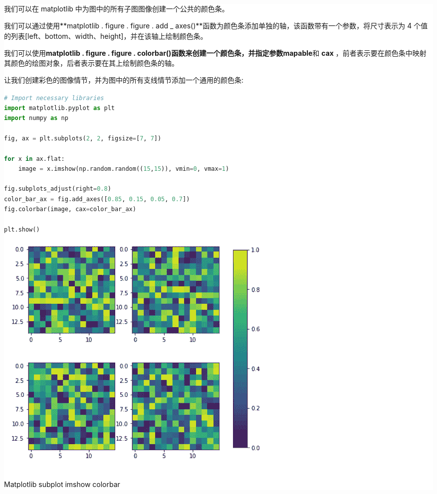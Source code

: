 我们可以在 matplotlib 中为图中的所有子图图像创建一个公共的颜色条。

我们可以通过使用**matplotlib . figure . figure . add _ axes()**函数为颜色条添加单独的轴，该函数带有一个参数，将尺寸表示为 4 个值的列表[left、bottom、width、height]，并在该轴上绘制颜色条。

我们可以使用**matplotlib . figure . figure . colorbar()**函数来创建一个颜色条，并指定参数**mapable**和 **cax** ，前者表示要在颜色条中映射其颜色的绘图对象，后者表示要在其上绘制颜色条的轴。

让我们创建彩色的图像情节，并为图中的所有支线情节添加一个通用的颜色条:

```py
# Import necessary libraries
import matplotlib.pyplot as plt
import numpy as np

fig, ax = plt.subplots(2, 2, figsize=[7, 7])

for x in ax.flat:
    image = x.imshow(np.random.random((15,15)), vmin=0, vmax=1)

fig.subplots_adjust(right=0.8)
color_bar_ax = fig.add_axes([0.85, 0.15, 0.05, 0.7])
fig.colorbar(image, cax=color_bar_ax)

plt.show()
```

![Matplotlib subplot imshow colorbar](img/e698e9d1f116e2dc56f8a30aab592384.png "Matplotlib subplot imshow colorbar")

Matplotlib subplot imshow colorbar
